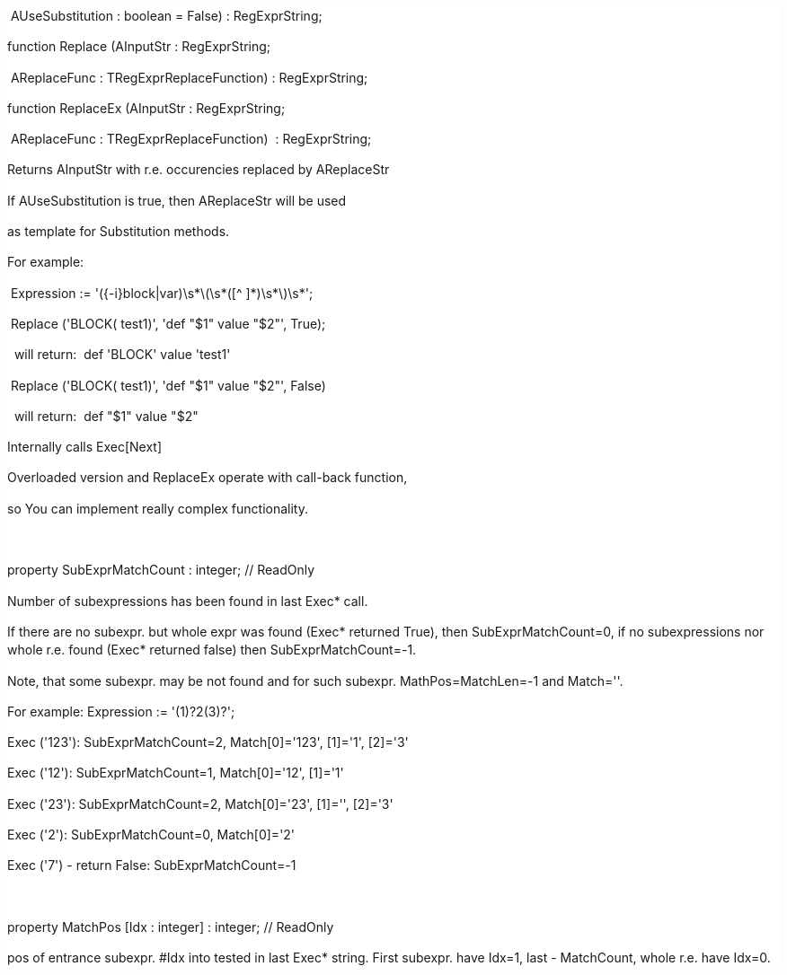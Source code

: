  AUseSubstitution : boolean = False) : RegExprString;

function Replace (AInputStr : RegExprString;

 AReplaceFunc : TRegExprReplaceFunction) : RegExprString;

function ReplaceEx (AInputStr : RegExprString;

 AReplaceFunc : TRegExprReplaceFunction)  : RegExprString;

Returns AInputStr with r.e. occurencies replaced by AReplaceStr

If AUseSubstitution is true, then AReplaceStr will be used

as template for Substitution methods.

For example:

 Expression := '({-i}block|var)\\s\*\\(\\s\*(\[^ \]\*)\\s\*\\)\\s\*';

 Replace ('BLOCK( test1)', 'def "$1" value "$2"', True);

  will return:  def 'BLOCK' value 'test1'

 Replace ('BLOCK( test1)', 'def "$1" value "$2"', False)

  will return:  def "$1" value "$2"

Internally calls Exec\[Next\]

Overloaded version and ReplaceEx operate with call-back function,

so You can implement really complex functionality.

 

property SubExprMatchCount : integer; // ReadOnly

Number of subexpressions has been found in last Exec\* call.

If there are no subexpr. but whole expr was found (Exec\* returned
True), then SubExprMatchCount=0, if no subexpressions nor whole r.e.
found (Exec\* returned false) then SubExprMatchCount=-1.

Note, that some subexpr. may be not found and for such subexpr.
MathPos=MatchLen=-1 and Match=''.

For example: Expression := '(1)?2(3)?';

Exec ('123'): SubExprMatchCount=2, Match\[0\]='123', \[1\]='1',
\[2\]='3'

Exec ('12'): SubExprMatchCount=1, Match\[0\]='12', \[1\]='1'

Exec ('23'): SubExprMatchCount=2, Match\[0\]='23', \[1\]='', \[2\]='3'

Exec ('2'): SubExprMatchCount=0, Match\[0\]='2'

Exec ('7') - return False: SubExprMatchCount=-1

 

property MatchPos \[Idx : integer\] : integer; // ReadOnly

pos of entrance subexpr. \#Idx into tested in last Exec\* string. First
subexpr. have Idx=1, last - MatchCount, whole r.e. have Idx=0.
